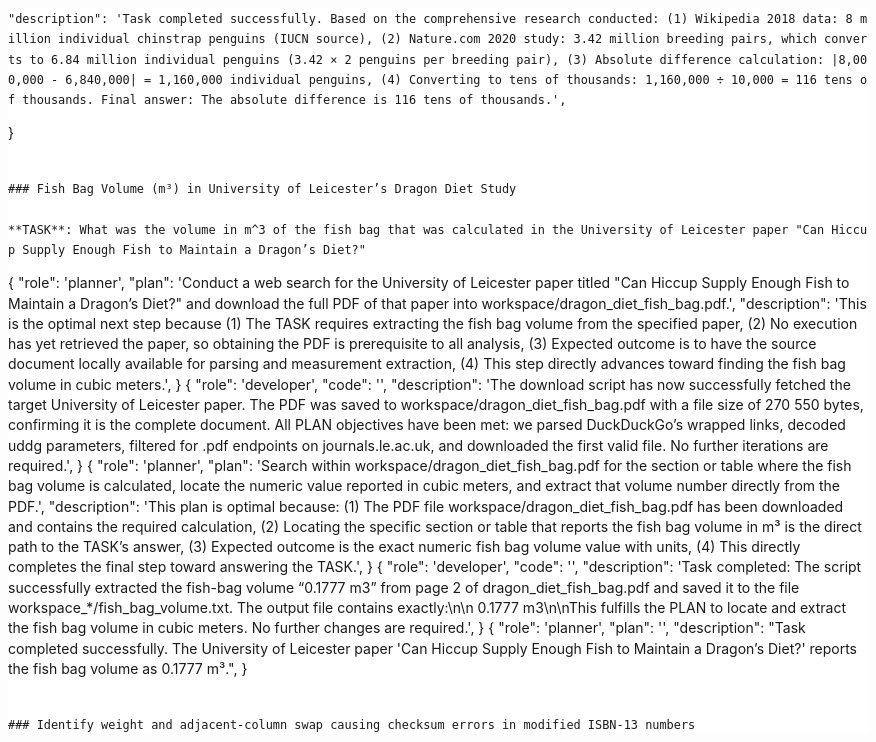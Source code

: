     "description": 'Task completed successfully. Based on the comprehensive research conducted: (1) Wikipedia 2018 data: 8 million individual chinstrap penguins (IUCN source), (2) Nature.com 2020 study: 3.42 million breeding pairs, which converts to 6.84 million individual penguins (3.42 × 2 penguins per breeding pair), (3) Absolute difference calculation: |8,000,000 - 6,840,000| = 1,160,000 individual penguins, (4) Converting to tens of thousands: 1,160,000 ÷ 10,000 = 116 tens of thousands. Final answer: The absolute difference is 116 tens of thousands.',
}
```

### Fish Bag Volume (m³) in University of Leicester’s Dragon Diet Study

**TASK**: What was the volume in m^3 of the fish bag that was calculated in the University of Leicester paper "Can Hiccup Supply Enough Fish to Maintain a Dragon’s Diet?"

```
{
    "role": 'planner',
    "plan": 'Conduct a web search for the University of Leicester paper titled "Can Hiccup Supply Enough Fish to Maintain a Dragon’s Diet?" and download the full PDF of that paper into workspace/dragon_diet_fish_bag.pdf.',
    "description": 'This is the optimal next step because (1) The TASK requires extracting the fish bag volume from the specified paper, (2) No execution has yet retrieved the paper, so obtaining the PDF is prerequisite to all analysis, (3) Expected outcome is to have the source document locally available for parsing and measurement extraction, (4) This step directly advances toward finding the fish bag volume in cubic meters.',
}
{
    "role": 'developer',
    "code": '<END>',
    "description": 'The download script has now successfully fetched the target University of Leicester paper. The PDF was saved to workspace/dragon_diet_fish_bag.pdf with a file size of 270 550 bytes, confirming it is the complete document. All PLAN objectives have been met: we parsed DuckDuckGo’s wrapped links, decoded uddg parameters, filtered for .pdf endpoints on journals.le.ac.uk, and downloaded the first valid file. No further iterations are required.',
}
{
    "role": 'planner',
    "plan": 'Search within workspace/dragon_diet_fish_bag.pdf for the section or table where the fish bag volume is calculated, locate the numeric value reported in cubic meters, and extract that volume number directly from the PDF.',
    "description": 'This plan is optimal because: (1) The PDF file workspace/dragon_diet_fish_bag.pdf has been downloaded and contains the required calculation, (2) Locating the specific section or table that reports the fish bag volume in m³ is the direct path to the TASK’s answer, (3) Expected outcome is the exact numeric fish bag volume value with units, (4) This directly completes the final step toward answering the TASK.',
}
{
    "role": 'developer',
    "code": '<END>',
    "description": 'Task completed: The script successfully extracted the fish-bag volume “0.1777 m3” from page 2 of dragon_diet_fish_bag.pdf and saved it to the file workspace_*/fish_bag_volume.txt. The output file contains exactly:\n\n    0.1777 m3\n\nThis fulfills the PLAN to locate and extract the fish bag volume in cubic meters. No further changes are required.',
}
{
    "role": 'planner',
    "plan": '<END>',
    "description": "Task completed successfully. The University of Leicester paper 'Can Hiccup Supply Enough Fish to Maintain a Dragon’s Diet?' reports the fish bag volume as 0.1777 m³.",
}
```

### Identify weight and adjacent-column swap causing checksum errors in modified ISBN-13 numbers

```
